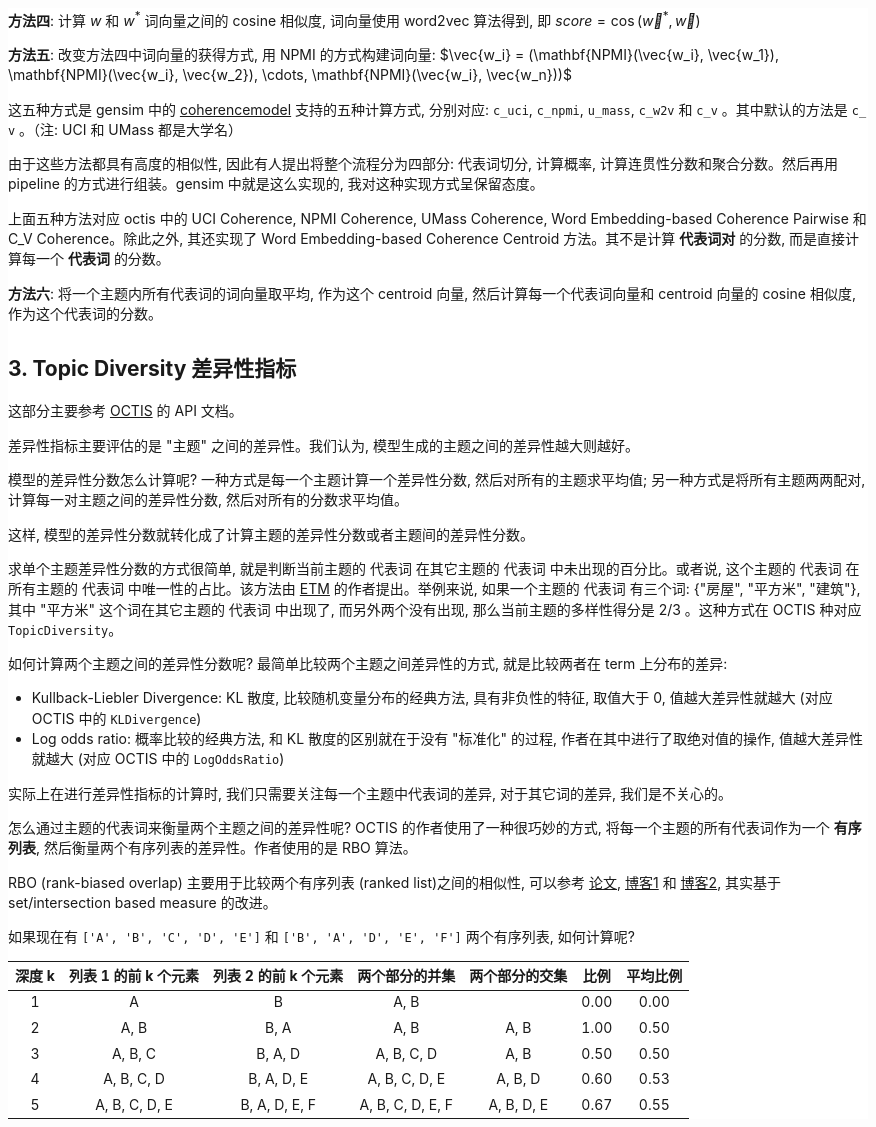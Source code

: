 **方法四**: 计算 $w$ 和 $w^\ast$ 词向量之间的 cosine 相似度, 词向量使用 word2vec 算法得到, 即 $score = \cos (\vec{w}^\ast, \vec{w})$

**方法五**: 改变方法四中词向量的获得方式, 用 NPMI 的方式构建词向量: $\vec{w_i} = (\mathbf{NPMI}(\vec{w_i}, \vec{w_1}), \mathbf{NPMI}(\vec{w_i}, \vec{w_2}), \cdots, \mathbf{NPMI}(\vec{w_i}, \vec{w_n}))$

这五种方式是 gensim 中的 [coherencemodel](https://radimrehurek.com/gensim/models/coherencemodel.html) 支持的五种计算方式, 分别对应: `c_uci`, `c_npmi`, `u_mass`, `c_w2v` 和 `c_v` 。其中默认的方法是 `c_v` 。（注: UCI 和 UMass 都是大学名）

由于这些方法都具有高度的相似性, 因此有人提出将整个流程分为四部分: 代表词切分, 计算概率, 计算连贯性分数和聚合分数。然后再用 pipeline 的方式进行组装。gensim 中就是这么实现的, 我对这种实现方式呈保留态度。

上面五种方法对应 octis 中的 UCI Coherence, NPMI Coherence, UMass Coherence, Word Embedding-based Coherence Pairwise 和 C_V Coherence。除此之外, 其还实现了 Word Embedding-based Coherence Centroid 方法。其不是计算 **代表词对** 的分数, 而是直接计算每一个 **代表词** 的分数。

**方法六**: 将一个主题内所有代表词的词向量取平均, 作为这个 centroid 向量, 然后计算每一个代表词向量和 centroid 向量的 cosine 相似度, 作为这个代表词的分数。

## 3. Topic Diversity 差异性指标

这部分主要参考 [OCTIS](https://github.com/MIND-Lab/OCTIS) 的 API 文档。

差异性指标主要评估的是 "主题" 之间的差异性。我们认为, 模型生成的主题之间的差异性越大则越好。

模型的差异性分数怎么计算呢? 一种方式是每一个主题计算一个差异性分数, 然后对所有的主题求平均值; 另一种方式是将所有主题两两配对, 计算每一对主题之间的差异性分数, 然后对所有的分数求平均值。

这样, 模型的差异性分数就转化成了计算主题的差异性分数或者主题间的差异性分数。

求单个主题差异性分数的方式很简单, 就是判断当前主题的 代表词 在其它主题的 代表词 中未出现的百分比。或者说, 这个主题的 代表词 在所有主题的 代表词 中唯一性的占比。该方法由 [ETM](https://arxiv.org/pdf/1907.04907.pdf) 的作者提出。举例来说, 如果一个主题的 代表词 有三个词: {"房屋", "平方米", "建筑"}, 其中 "平方米" 这个词在其它主题的 代表词 中出现了, 而另外两个没有出现, 那么当前主题的多样性得分是 2/3 。这种方式在 OCTIS 种对应 `TopicDiversity`。

如何计算两个主题之间的差异性分数呢? 最简单比较两个主题之间差异性的方式, 就是比较两者在 term 上分布的差异:

+ Kullback-Liebler Divergence: KL 散度, 比较随机变量分布的经典方法, 具有非负性的特征, 取值大于 0, 值越大差异性就越大 (对应 OCTIS 中的 `KLDivergence`)
+ Log odds ratio: 概率比较的经典方法, 和 KL 散度的区别就在于没有 "标准化" 的过程, 作者在其中进行了取绝对值的操作, 值越大差异性就越大 (对应 OCTIS 中的 `LogOddsRatio`)

实际上在进行差异性指标的计算时, 我们只需要关注每一个主题中代表词的差异, 对于其它词的差异, 我们是不关心的。

怎么通过主题的代表词来衡量两个主题之间的差异性呢? OCTIS 的作者使用了一种很巧妙的方式, 将每一个主题的所有代表词作为一个 **有序列表**, 然后衡量两个有序列表的差异性。作者使用的是 RBO 算法。

RBO (rank-biased overlap) 主要用于比较两个有序列表 (ranked list)之间的相似性, 可以参考 [论文](http://w.codalism.com/research/papers/wmz10_tois.pdf), [博客1](https://changyaochen.github.io/Comparing-two-ranked-lists/) 和 [博客2](https://zhuanlan.zhihu.com/p/63279107), 其实基于 set/intersection based measure 的改进。

如果现在有 `['A', 'B', 'C', 'D', 'E']` 和 `['B', 'A', 'D', 'E', 'F']` 两个有序列表, 如何计算呢?

| 深度 k | 列表 1 的前 k 个元素 | 列表 2 的前 k 个元素 |  两个部分的并集  | 两个部分的交集 | 比例 | 平均比例 |
| :------: | :--------------------: | :--------------------: | :----------------: | :--------------: | :----: | :--------: |
|   1   |          A          |          B          |       A, B       |                | 0.00 |   0.00   |
|   2   |         A, B         |         B, A         |       A, B       |      A, B      | 1.00 |   0.50   |
|   3   |       A, B, C       |       B, A, D       |    A, B, C, D    |      A, B      | 0.50 |   0.50   |
|   4   |      A, B, C, D      |      B, A, D, E      |  A, B, C, D, E  |    A, B, D    | 0.60 |   0.53   |
|   5   |    A, B, C, D, E    |    B, A, D, E, F    | A, B, C, D, E, F |   A, B, D, E   | 0.67 |   0.55   |
